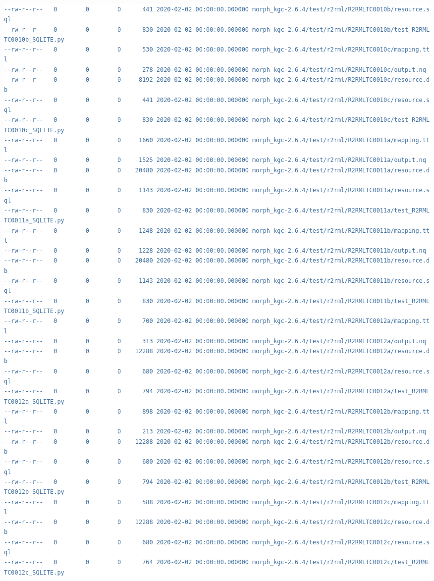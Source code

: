 ```diff
--rw-r--r--   0        0        0      441 2020-02-02 00:00:00.000000 morph_kgc-2.6.4/test/r2rml/R2RMLTC0010b/resource.sql
--rw-r--r--   0        0        0      830 2020-02-02 00:00:00.000000 morph_kgc-2.6.4/test/r2rml/R2RMLTC0010b/test_R2RMLTC0010b_SQLITE.py
--rw-r--r--   0        0        0      530 2020-02-02 00:00:00.000000 morph_kgc-2.6.4/test/r2rml/R2RMLTC0010c/mapping.ttl
--rw-r--r--   0        0        0      278 2020-02-02 00:00:00.000000 morph_kgc-2.6.4/test/r2rml/R2RMLTC0010c/output.nq
--rw-r--r--   0        0        0     8192 2020-02-02 00:00:00.000000 morph_kgc-2.6.4/test/r2rml/R2RMLTC0010c/resource.db
--rw-r--r--   0        0        0      441 2020-02-02 00:00:00.000000 morph_kgc-2.6.4/test/r2rml/R2RMLTC0010c/resource.sql
--rw-r--r--   0        0        0      830 2020-02-02 00:00:00.000000 morph_kgc-2.6.4/test/r2rml/R2RMLTC0010c/test_R2RMLTC0010c_SQLITE.py
--rw-r--r--   0        0        0     1660 2020-02-02 00:00:00.000000 morph_kgc-2.6.4/test/r2rml/R2RMLTC0011a/mapping.ttl
--rw-r--r--   0        0        0     1525 2020-02-02 00:00:00.000000 morph_kgc-2.6.4/test/r2rml/R2RMLTC0011a/output.nq
--rw-r--r--   0        0        0    20480 2020-02-02 00:00:00.000000 morph_kgc-2.6.4/test/r2rml/R2RMLTC0011a/resource.db
--rw-r--r--   0        0        0     1143 2020-02-02 00:00:00.000000 morph_kgc-2.6.4/test/r2rml/R2RMLTC0011a/resource.sql
--rw-r--r--   0        0        0      830 2020-02-02 00:00:00.000000 morph_kgc-2.6.4/test/r2rml/R2RMLTC0011a/test_R2RMLTC0011a_SQLITE.py
--rw-r--r--   0        0        0     1248 2020-02-02 00:00:00.000000 morph_kgc-2.6.4/test/r2rml/R2RMLTC0011b/mapping.ttl
--rw-r--r--   0        0        0     1228 2020-02-02 00:00:00.000000 morph_kgc-2.6.4/test/r2rml/R2RMLTC0011b/output.nq
--rw-r--r--   0        0        0    20480 2020-02-02 00:00:00.000000 morph_kgc-2.6.4/test/r2rml/R2RMLTC0011b/resource.db
--rw-r--r--   0        0        0     1143 2020-02-02 00:00:00.000000 morph_kgc-2.6.4/test/r2rml/R2RMLTC0011b/resource.sql
--rw-r--r--   0        0        0      830 2020-02-02 00:00:00.000000 morph_kgc-2.6.4/test/r2rml/R2RMLTC0011b/test_R2RMLTC0011b_SQLITE.py
--rw-r--r--   0        0        0      700 2020-02-02 00:00:00.000000 morph_kgc-2.6.4/test/r2rml/R2RMLTC0012a/mapping.ttl
--rw-r--r--   0        0        0      313 2020-02-02 00:00:00.000000 morph_kgc-2.6.4/test/r2rml/R2RMLTC0012a/output.nq
--rw-r--r--   0        0        0    12288 2020-02-02 00:00:00.000000 morph_kgc-2.6.4/test/r2rml/R2RMLTC0012a/resource.db
--rw-r--r--   0        0        0      680 2020-02-02 00:00:00.000000 morph_kgc-2.6.4/test/r2rml/R2RMLTC0012a/resource.sql
--rw-r--r--   0        0        0      794 2020-02-02 00:00:00.000000 morph_kgc-2.6.4/test/r2rml/R2RMLTC0012a/test_R2RMLTC0012a_SQLITE.py
--rw-r--r--   0        0        0      898 2020-02-02 00:00:00.000000 morph_kgc-2.6.4/test/r2rml/R2RMLTC0012b/mapping.ttl
--rw-r--r--   0        0        0      213 2020-02-02 00:00:00.000000 morph_kgc-2.6.4/test/r2rml/R2RMLTC0012b/output.nq
--rw-r--r--   0        0        0    12288 2020-02-02 00:00:00.000000 morph_kgc-2.6.4/test/r2rml/R2RMLTC0012b/resource.db
--rw-r--r--   0        0        0      680 2020-02-02 00:00:00.000000 morph_kgc-2.6.4/test/r2rml/R2RMLTC0012b/resource.sql
--rw-r--r--   0        0        0      794 2020-02-02 00:00:00.000000 morph_kgc-2.6.4/test/r2rml/R2RMLTC0012b/test_R2RMLTC0012b_SQLITE.py
--rw-r--r--   0        0        0      588 2020-02-02 00:00:00.000000 morph_kgc-2.6.4/test/r2rml/R2RMLTC0012c/mapping.ttl
--rw-r--r--   0        0        0    12288 2020-02-02 00:00:00.000000 morph_kgc-2.6.4/test/r2rml/R2RMLTC0012c/resource.db
--rw-r--r--   0        0        0      680 2020-02-02 00:00:00.000000 morph_kgc-2.6.4/test/r2rml/R2RMLTC0012c/resource.sql
--rw-r--r--   0        0        0      764 2020-02-02 00:00:00.000000 morph_kgc-2.6.4/test/r2rml/R2RMLTC0012c/test_R2RMLTC0012c_SQLITE.py
```